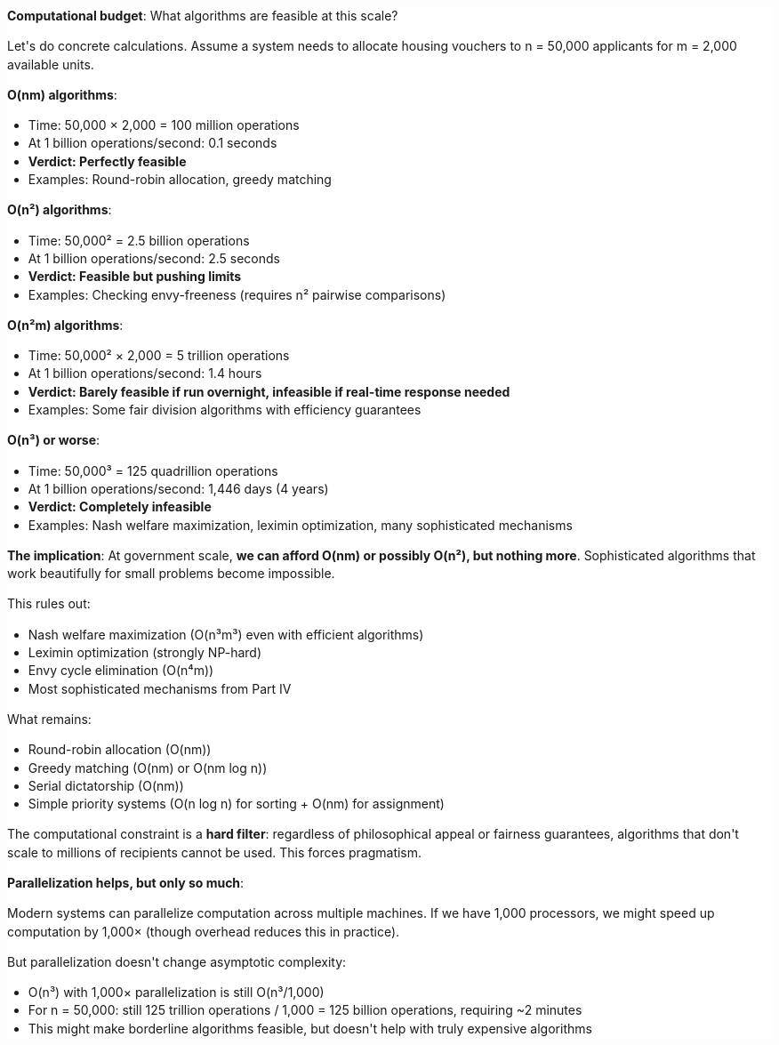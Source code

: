 **Computational budget**: What algorithms are feasible at this scale?

Let's do concrete calculations. Assume a system needs to allocate housing vouchers to n = 50,000 applicants for m = 2,000 available units.

**O(nm) algorithms**: 
- Time: 50,000 × 2,000 = 100 million operations
- At 1 billion operations/second: 0.1 seconds
- **Verdict: Perfectly feasible**
- Examples: Round-robin allocation, greedy matching

**O(n²) algorithms**:
- Time: 50,000² = 2.5 billion operations  
- At 1 billion operations/second: 2.5 seconds
- **Verdict: Feasible but pushing limits**
- Examples: Checking envy-freeness (requires n² pairwise comparisons)

**O(n²m) algorithms**:
- Time: 50,000² × 2,000 = 5 trillion operations
- At 1 billion operations/second: 1.4 hours
- **Verdict: Barely feasible if run overnight, infeasible if real-time response needed**
- Examples: Some fair division algorithms with efficiency guarantees

**O(n³) or worse**:
- Time: 50,000³ = 125 quadrillion operations
- At 1 billion operations/second: 1,446 days (4 years)
- **Verdict: Completely infeasible**
- Examples: Nash welfare maximization, leximin optimization, many sophisticated mechanisms

**The implication**: At government scale, **we can afford O(nm) or possibly O(n²), but nothing more**. Sophisticated algorithms that work beautifully for small problems become impossible.

This rules out:
- Nash welfare maximization (O(n³m³) even with efficient algorithms)
- Leximin optimization (strongly NP-hard)
- Envy cycle elimination (O(n⁴m))
- Most sophisticated mechanisms from Part IV

What remains:
- Round-robin allocation (O(nm))
- Greedy matching (O(nm) or O(nm log n))  
- Serial dictatorship (O(nm))
- Simple priority systems (O(n log n) for sorting + O(nm) for assignment)

The computational constraint is a **hard filter**: regardless of philosophical appeal or fairness guarantees, algorithms that don't scale to millions of recipients cannot be used. This forces pragmatism.

**Parallelization helps, but only so much**:

Modern systems can parallelize computation across multiple machines. If we have 1,000 processors, we might speed up computation by 1,000× (though overhead reduces this in practice).

But parallelization doesn't change asymptotic complexity:
- O(n³) with 1,000× parallelization is still O(n³/1,000)
- For n = 50,000: still 125 trillion operations / 1,000 = 125 billion operations, requiring ~2 minutes
- This might make borderline algorithms feasible, but doesn't help with truly expensive algorithms
